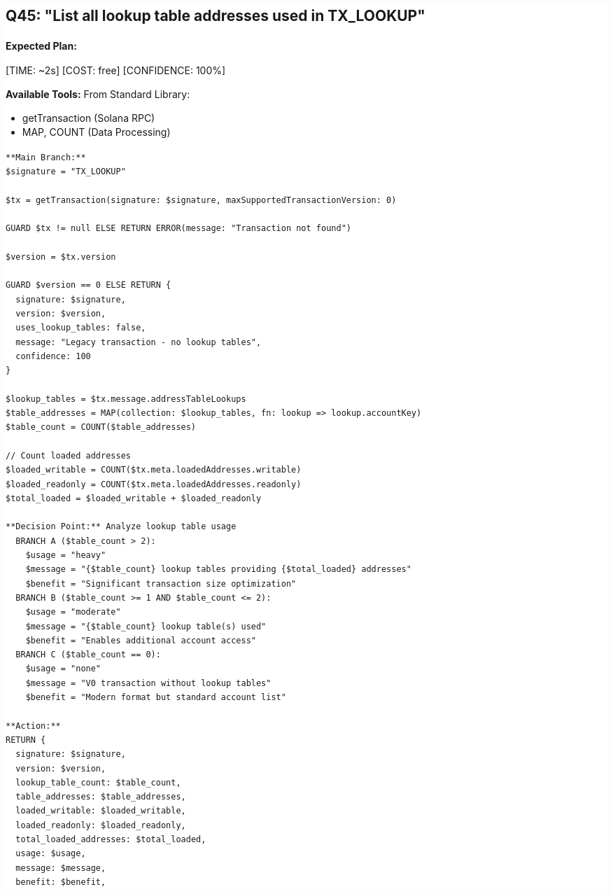 
## Q45: "List all lookup table addresses used in TX_LOOKUP"

**Expected Plan:**

[TIME: ~2s] [COST: free] [CONFIDENCE: 100%]

**Available Tools:**
From Standard Library:
  - getTransaction (Solana RPC)
  - MAP, COUNT (Data Processing)

```ovsm
**Main Branch:**
$signature = "TX_LOOKUP"

$tx = getTransaction(signature: $signature, maxSupportedTransactionVersion: 0)

GUARD $tx != null ELSE RETURN ERROR(message: "Transaction not found")

$version = $tx.version

GUARD $version == 0 ELSE RETURN {
  signature: $signature,
  version: $version,
  uses_lookup_tables: false,
  message: "Legacy transaction - no lookup tables",
  confidence: 100
}

$lookup_tables = $tx.message.addressTableLookups
$table_addresses = MAP(collection: $lookup_tables, fn: lookup => lookup.accountKey)
$table_count = COUNT($table_addresses)

// Count loaded addresses
$loaded_writable = COUNT($tx.meta.loadedAddresses.writable)
$loaded_readonly = COUNT($tx.meta.loadedAddresses.readonly)
$total_loaded = $loaded_writable + $loaded_readonly

**Decision Point:** Analyze lookup table usage
  BRANCH A ($table_count > 2):
    $usage = "heavy"
    $message = "{$table_count} lookup tables providing {$total_loaded} addresses"
    $benefit = "Significant transaction size optimization"
  BRANCH B ($table_count >= 1 AND $table_count <= 2):
    $usage = "moderate"
    $message = "{$table_count} lookup table(s) used"
    $benefit = "Enables additional account access"
  BRANCH C ($table_count == 0):
    $usage = "none"
    $message = "V0 transaction without lookup tables"
    $benefit = "Modern format but standard account list"

**Action:**
RETURN {
  signature: $signature,
  version: $version,
  lookup_table_count: $table_count,
  table_addresses: $table_addresses,
  loaded_writable: $loaded_writable,
  loaded_readonly: $loaded_readonly,
  total_loaded_addresses: $total_loaded,
  usage: $usage,
  message: $message,
  benefit: $benefit,
```